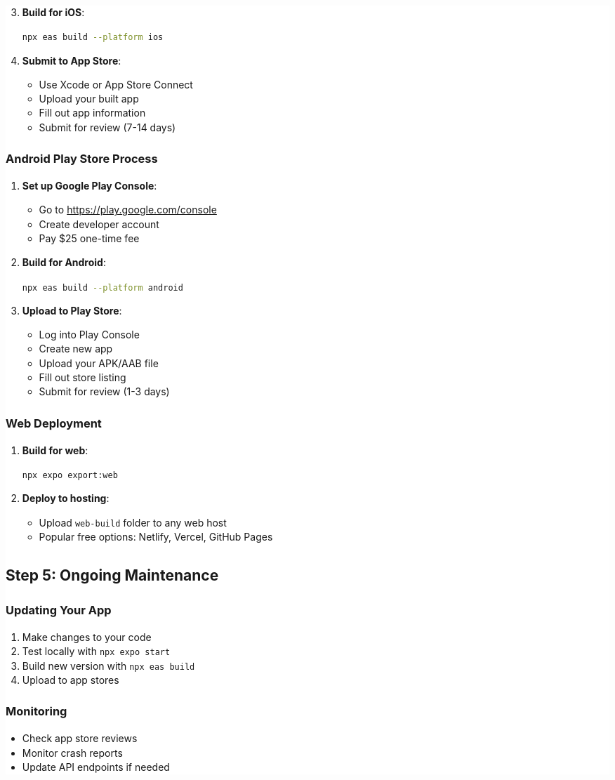 3. **Build for iOS**:
   ```bash
   npx eas build --platform ios
   ```

4. **Submit to App Store**:
   - Use Xcode or App Store Connect
   - Upload your built app
   - Fill out app information
   - Submit for review (7-14 days)

### Android Play Store Process

1. **Set up Google Play Console**:
   - Go to https://play.google.com/console
   - Create developer account
   - Pay $25 one-time fee

2. **Build for Android**:
   ```bash
   npx eas build --platform android
   ```

3. **Upload to Play Store**:
   - Log into Play Console
   - Create new app
   - Upload your APK/AAB file
   - Fill out store listing
   - Submit for review (1-3 days)

### Web Deployment

1. **Build for web**:
   ```bash
   npx expo export:web
   ```

2. **Deploy to hosting**:
   - Upload `web-build` folder to any web host
   - Popular free options: Netlify, Vercel, GitHub Pages

## Step 5: Ongoing Maintenance

### Updating Your App

1. Make changes to your code
2. Test locally with `npx expo start`
3. Build new version with `npx eas build`
4. Upload to app stores

### Monitoring

- Check app store reviews
- Monitor crash reports
- Update API endpoints if needed
